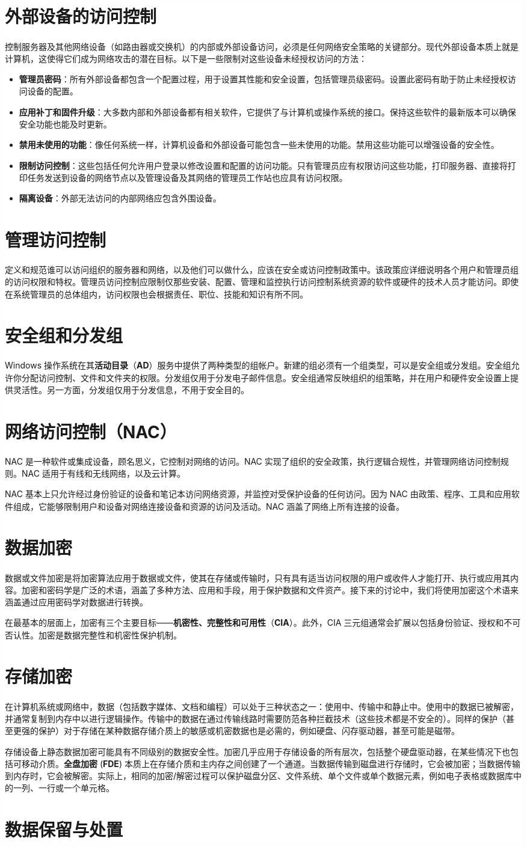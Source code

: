 # 外部设备的访问控制

控制服务器及其他网络设备（如路由器或交换机）的内部或外部设备访问，必须是任何网络安全策略的关键部分。现代外部设备本质上就是计算机，这使得它们成为网络攻击的潜在目标。以下是一些限制对这些设备未经授权访问的方法：

+   **管理员密码**：所有外部设备都包含一个配置过程，用于设置其性能和安全设置，包括管理员级密码。设置此密码有助于防止未经授权访问设备的配置。

+   **应用补丁和固件升级**：大多数内部和外部设备都有相关软件，它提供了与计算机或操作系统的接口。保持这些软件的最新版本可以确保安全功能也能及时更新。

+   **禁用未使用的功能**：像任何系统一样，计算机设备和外部设备可能包含一些未使用的功能。禁用这些功能可以增强设备的安全性。

+   **限制访问控制**：这些包括任何允许用户登录以修改设置和配置的访问功能。只有管理员应有权限访问这些功能，打印服务器、直接将打印任务发送到设备的网络节点以及管理设备及其网络的管理员工作站也应具有访问权限。

+   **隔离设备**：外部无法访问的内部网络应包含外围设备。

# 管理访问控制

定义和规范谁可以访问组织的服务器和网络，以及他们可以做什么，应该在安全或访问控制政策中。该政策应详细说明各个用户和管理员组的访问权限和特权。管理员访问控制应限制仅那些安装、配置、管理和监控执行访问控制系统资源的软件或硬件的技术人员才能访问。即使在系统管理员的总体组内，访问权限也会根据责任、职位、技能和知识有所不同。

# 安全组和分发组

Windows 操作系统在其**活动目录**（**AD**）服务中提供了两种类型的组帐户。新建的组必须有一个组类型，可以是安全组或分发组。安全组允许你分配访问控制、文件和文件夹的权限。分发组仅用于分发电子邮件信息。安全组通常反映组织的组策略，并在用户和硬件安全设置上提供灵活性。另一方面，分发组仅用于分发信息，不用于安全目的。

# 网络访问控制（NAC）

NAC 是一种软件或集成设备，顾名思义，它控制对网络的访问。NAC 实现了组织的安全政策，执行逻辑合规性，并管理网络访问控制规则。NAC 适用于有线和无线网络，以及云计算。

NAC 基本上只允许经过身份验证的设备和笔记本访问网络资源，并监控对受保护设备的任何访问。因为 NAC 由政策、程序、工具和应用软件组成，它能够限制用户和设备对网络连接设备和资源的访问及活动。NAC 涵盖了网络上所有连接的设备。

# 数据加密

数据或文件加密是将加密算法应用于数据或文件，使其在存储或传输时，只有具有适当访问权限的用户或收件人才能打开、执行或应用其内容。加密和密码学是广泛的术语，涵盖了多种方法、应用和手段，用于保护数据和文件资产。接下来的讨论中，我们将使用加密这个术语来涵盖通过应用密码学对数据进行转换。

在最基本的层面上，加密有三个主要目标——**机密性、完整性和可用性**（**CIA**）。此外，CIA 三元组通常会扩展以包括身份验证、授权和不可否认性。加密是数据完整性和机密性保护机制。

# 存储加密

在计算机系统或网络中，数据（包括数字媒体、文档和编程）可以处于三种状态之一：使用中、传输中和静止中。使用中的数据已被解密，并通常复制到内存中以进行逻辑操作。传输中的数据在通过传输线路时需要防范各种拦截技术（这些技术都是不安全的）。同样的保护（甚至更强的保护）对于存储在某种数据存储介质上的敏感或机密数据也是必需的，例如硬盘、闪存驱动器，甚至可能是磁带。

存储设备上静态数据加密可能具有不同级别的数据安全性。加密几乎应用于存储设备的所有层次，包括整个硬盘驱动器，在某些情况下也包括可移动介质。**全盘加密** (**FDE**) 本质上在存储介质和主内存之间创建了一个通道。当数据传输到磁盘进行存储时，它会被加密；当数据传输到内存时，它会被解密。实际上，相同的加密/解密过程可以保护磁盘分区、文件系统、单个文件或单个数据元素，例如电子表格或数据库中的一列、一行或一个单元格。

# 数据保留与处置
